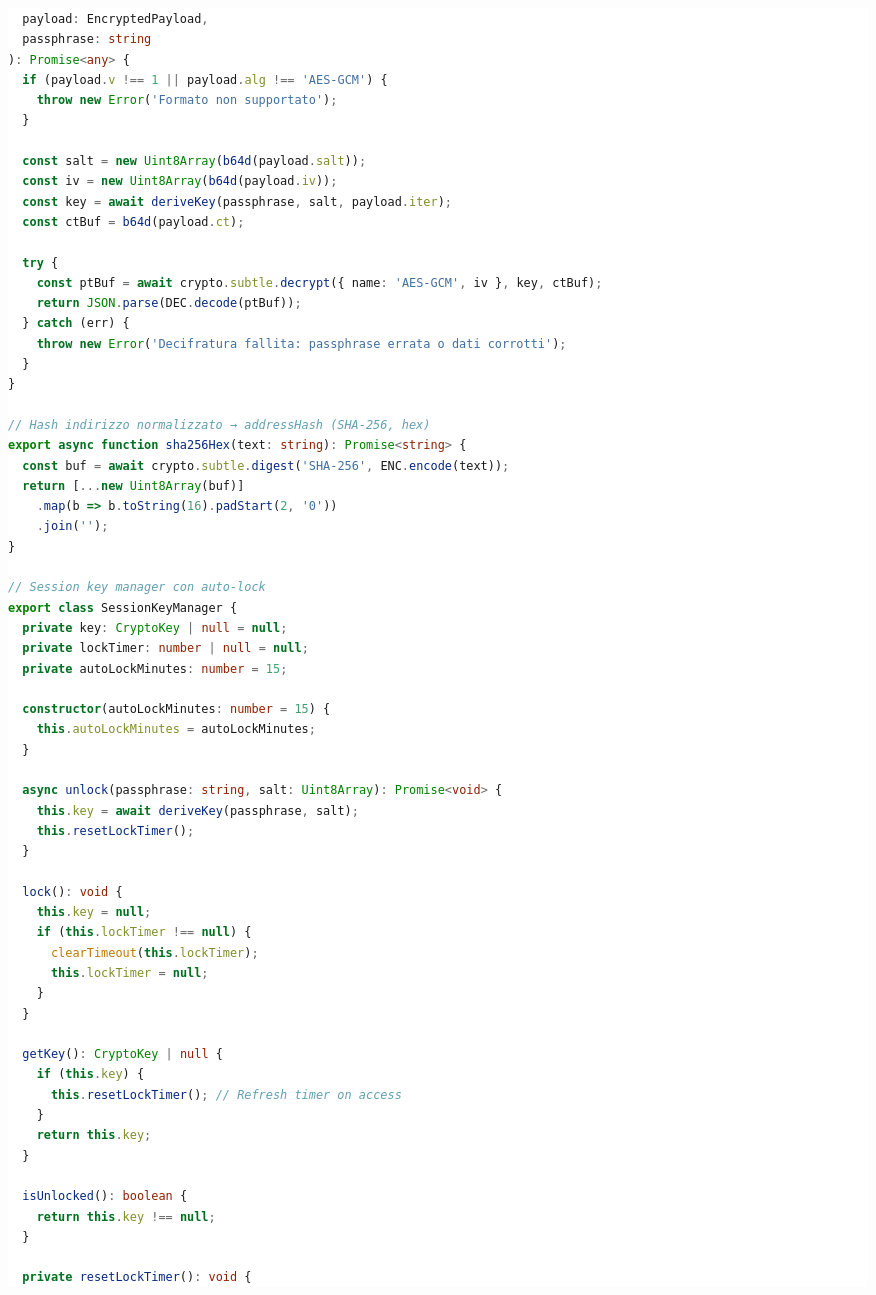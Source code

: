```ts
  payload: EncryptedPayload,
  passphrase: string
): Promise<any> {
  if (payload.v !== 1 || payload.alg !== 'AES-GCM') {
    throw new Error('Formato non supportato');
  }
  
  const salt = new Uint8Array(b64d(payload.salt));
  const iv = new Uint8Array(b64d(payload.iv));
  const key = await deriveKey(passphrase, salt, payload.iter);
  const ctBuf = b64d(payload.ct);
  
  try {
    const ptBuf = await crypto.subtle.decrypt({ name: 'AES-GCM', iv }, key, ctBuf);
    return JSON.parse(DEC.decode(ptBuf));
  } catch (err) {
    throw new Error('Decifratura fallita: passphrase errata o dati corrotti');
  }
}

// Hash indirizzo normalizzato → addressHash (SHA-256, hex)
export async function sha256Hex(text: string): Promise<string> {
  const buf = await crypto.subtle.digest('SHA-256', ENC.encode(text));
  return [...new Uint8Array(buf)]
    .map(b => b.toString(16).padStart(2, '0'))
    .join('');
}

// Session key manager con auto-lock
export class SessionKeyManager {
  private key: CryptoKey | null = null;
  private lockTimer: number | null = null;
  private autoLockMinutes: number = 15;
  
  constructor(autoLockMinutes: number = 15) {
    this.autoLockMinutes = autoLockMinutes;
  }
  
  async unlock(passphrase: string, salt: Uint8Array): Promise<void> {
    this.key = await deriveKey(passphrase, salt);
    this.resetLockTimer();
  }
  
  lock(): void {
    this.key = null;
    if (this.lockTimer !== null) {
      clearTimeout(this.lockTimer);
      this.lockTimer = null;
    }
  }
  
  getKey(): CryptoKey | null {
    if (this.key) {
      this.resetLockTimer(); // Refresh timer on access
    }
    return this.key;
  }
  
  isUnlocked(): boolean {
    return this.key !== null;
  }
  
  private resetLockTimer(): void {
```
